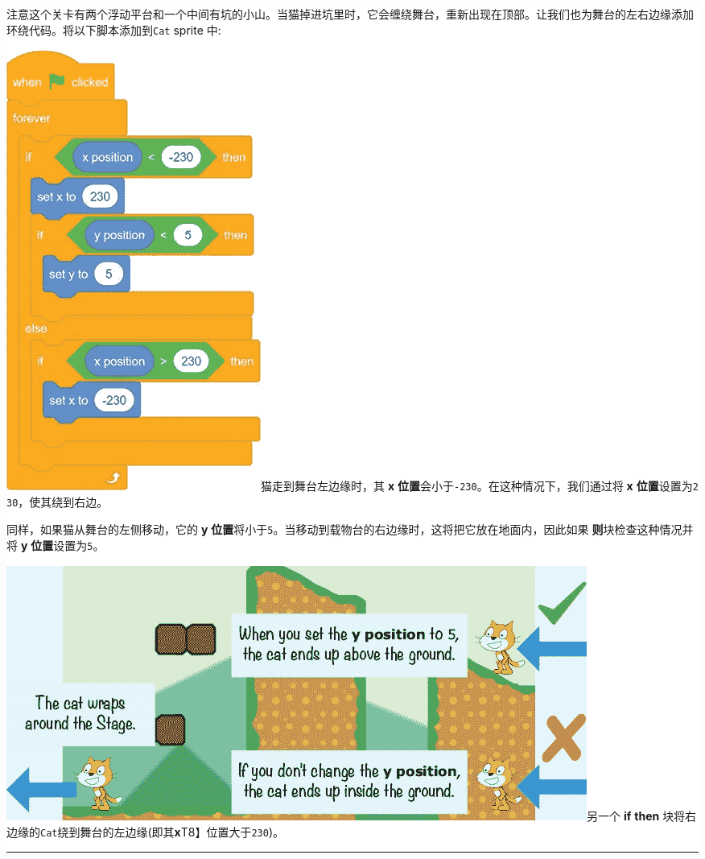 注意这个关卡有两个浮动平台和一个中间有坑的小山。当猫掉进坑里时，它会缠绕舞台，重新出现在顶部。让我们也为舞台的左右边缘添加环绕代码。将以下脚本添加到`Cat` sprite 中:

![f07035](img/fcc23ab076a07d8fe9cc31b967339d04.png)猫走到舞台左边缘时，其 **x** **位置**会小于`-230`。在这种情况下，我们通过将 **x** **位置**设置为`230`，使其绕到右边。

同样，如果猫从舞台的左侧移动，它的 **y** **位置**将小于`5`。当移动到载物台的右边缘时，这将把它放在地面内，因此如果 **则**块检查这种情况并将 **y** **位置**设置为`5`。

![f07036](img/d9b35c4575f27b7f30bb2fdac4e35d11.png)另一个 **if** **then** 块将右边缘的`Cat`绕到舞台的左边缘(即其**x**T8】位置大于`230`)。

* * *
